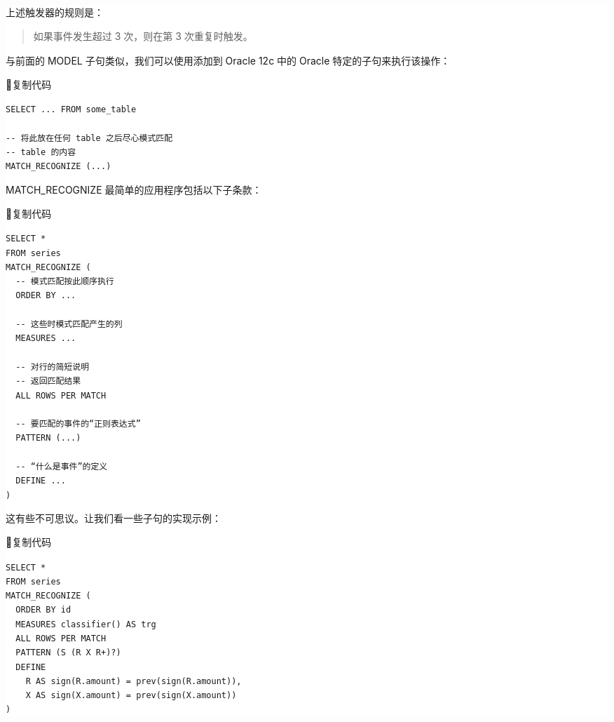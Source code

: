 上述触发器的规则是：

> 如果事件发生超过 3 次，则在第 3 次重复时触发。

与前面的 MODEL 子句类似，我们可以使用添加到 Oracle 12c 中的 Oracle 特定的子句来执行该操作：

复制代码

```
SELECT ... FROM some_table
  
-- 将此放在任何 table 之后尽心模式匹配
-- table 的内容
MATCH_RECOGNIZE (...) 
```

MATCH_RECOGNIZE 最简单的应用程序包括以下子条款：

复制代码

```
SELECT *
FROM series
MATCH_RECOGNIZE (
  -- 模式匹配按此顺序执行
  ORDER BY ...
  
  -- 这些时模式匹配产生的列
  MEASURES ...
  
  -- 对行的简短说明
  -- 返回匹配结果
  ALL ROWS PER MATCH
  
  -- 要匹配的事件的“正则表达式”
  PATTERN (...)
  
  -- “什么是事件”的定义
  DEFINE ...
) 
```

这有些不可思议。让我们看一些子句的实现示例：

复制代码

```
SELECT *
FROM series
MATCH_RECOGNIZE (
  ORDER BY id
  MEASURES classifier() AS trg
  ALL ROWS PER MATCH
  PATTERN (S (R X R+)?)
  DEFINE
    R AS sign(R.amount) = prev(sign(R.amount)),
    X AS sign(X.amount) = prev(sign(X.amount))
) 
```
